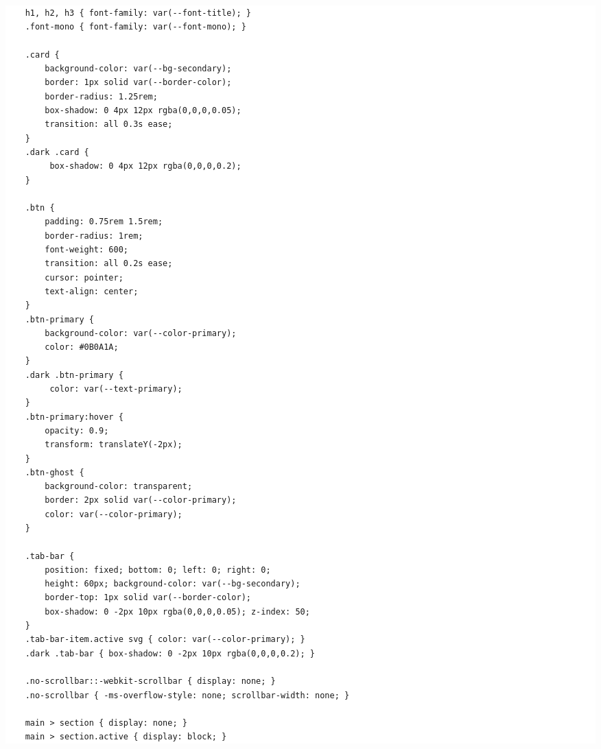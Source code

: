         h1, h2, h3 { font-family: var(--font-title); }
        .font-mono { font-family: var(--font-mono); }
        
        .card {
            background-color: var(--bg-secondary);
            border: 1px solid var(--border-color);
            border-radius: 1.25rem;
            box-shadow: 0 4px 12px rgba(0,0,0,0.05);
            transition: all 0.3s ease;
        }
        .dark .card {
             box-shadow: 0 4px 12px rgba(0,0,0,0.2);
        }

        .btn {
            padding: 0.75rem 1.5rem;
            border-radius: 1rem;
            font-weight: 600;
            transition: all 0.2s ease;
            cursor: pointer;
            text-align: center;
        }
        .btn-primary {
            background-color: var(--color-primary);
            color: #0B0A1A;
        }
        .dark .btn-primary {
             color: var(--text-primary);
        }
        .btn-primary:hover {
            opacity: 0.9;
            transform: translateY(-2px);
        }
        .btn-ghost {
            background-color: transparent;
            border: 2px solid var(--color-primary);
            color: var(--color-primary);
        }

        .tab-bar {
            position: fixed; bottom: 0; left: 0; right: 0;
            height: 60px; background-color: var(--bg-secondary);
            border-top: 1px solid var(--border-color);
            box-shadow: 0 -2px 10px rgba(0,0,0,0.05); z-index: 50;
        }
        .tab-bar-item.active svg { color: var(--color-primary); }
        .dark .tab-bar { box-shadow: 0 -2px 10px rgba(0,0,0,0.2); }

        .no-scrollbar::-webkit-scrollbar { display: none; }
        .no-scrollbar { -ms-overflow-style: none; scrollbar-width: none; }
        
        main > section { display: none; }
        main > section.active { display: block; }
        